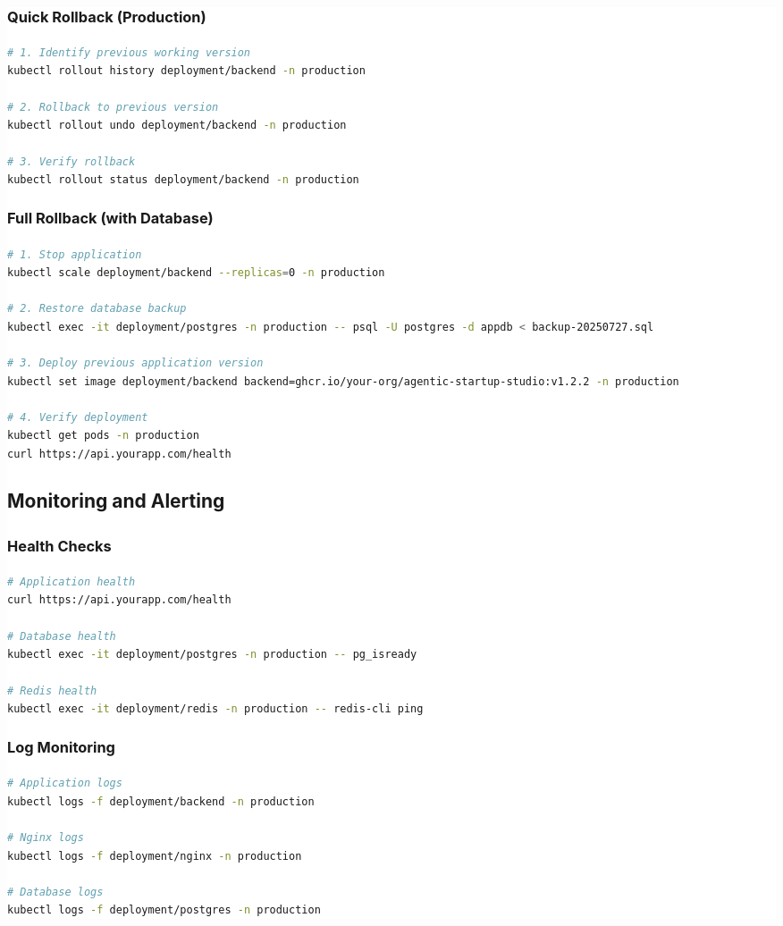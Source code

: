 ### Quick Rollback (Production)

```bash
# 1. Identify previous working version
kubectl rollout history deployment/backend -n production

# 2. Rollback to previous version
kubectl rollout undo deployment/backend -n production

# 3. Verify rollback
kubectl rollout status deployment/backend -n production
```

### Full Rollback (with Database)

```bash
# 1. Stop application
kubectl scale deployment/backend --replicas=0 -n production

# 2. Restore database backup
kubectl exec -it deployment/postgres -n production -- psql -U postgres -d appdb < backup-20250727.sql

# 3. Deploy previous application version
kubectl set image deployment/backend backend=ghcr.io/your-org/agentic-startup-studio:v1.2.2 -n production

# 4. Verify deployment
kubectl get pods -n production
curl https://api.yourapp.com/health
```

## Monitoring and Alerting

### Health Checks

```bash
# Application health
curl https://api.yourapp.com/health

# Database health
kubectl exec -it deployment/postgres -n production -- pg_isready

# Redis health
kubectl exec -it deployment/redis -n production -- redis-cli ping
```

### Log Monitoring

```bash
# Application logs
kubectl logs -f deployment/backend -n production

# Nginx logs
kubectl logs -f deployment/nginx -n production

# Database logs
kubectl logs -f deployment/postgres -n production
```
